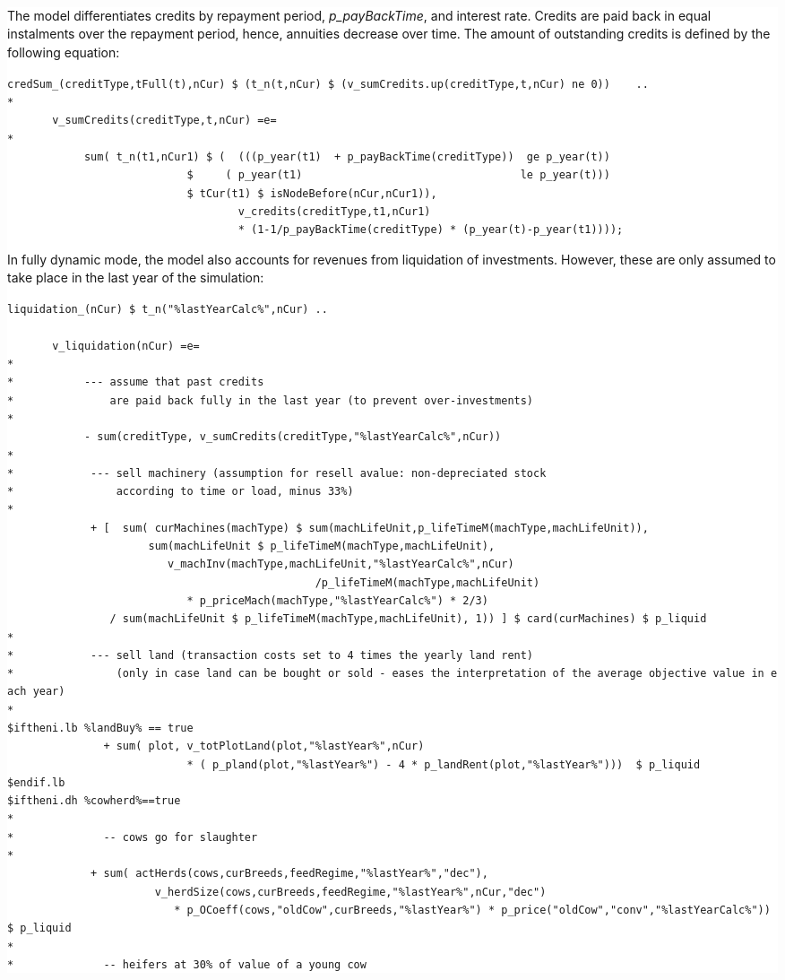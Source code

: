 The model differentiates credits by repayment period, <i>p_payBackTime</i>, and interest rate. Credits are paid back in equal instalments over the repayment period, hence, annuities decrease over time. The amount of outstanding credits is defined by the following equation:

[embedmd]:# (N:/em/work1/Pahmeyer/FarmDyn/FarmDynDoku/FarmDyn_Docu/gams/model/fin_cashFlow.gms GAMS /credSum_.*?\.\./ /;/)
```GAMS
credSum_(creditType,tFull(t),nCur) $ (t_n(t,nCur) $ (v_sumCredits.up(creditType,t,nCur) ne 0))    ..
*
       v_sumCredits(creditType,t,nCur) =e=
*
            sum( t_n(t1,nCur1) $ (  (((p_year(t1)  + p_payBackTime(creditType))  ge p_year(t))
                            $     ( p_year(t1)                                  le p_year(t)))
                            $ tCur(t1) $ isNodeBefore(nCur,nCur1)),
                                    v_credits(creditType,t1,nCur1)
                                    * (1-1/p_payBackTime(creditType) * (p_year(t)-p_year(t1))));
```


In fully dynamic mode, the model also accounts for revenues from liquidation of investments. However, these are only assumed to take place in the last year of the simulation:

[embedmd]:# (N:/em/work1/Pahmeyer/FarmDyn/FarmDynDoku/FarmDyn_Docu/gams/model/fin_cashFlow.gms GAMS /liquidation_.*?\.\./ /;/)
```GAMS
liquidation_(nCur) $ t_n("%lastYearCalc%",nCur) ..

       v_liquidation(nCur) =e=
*
*           --- assume that past credits
*               are paid back fully in the last year (to prevent over-investments)
*
            - sum(creditType, v_sumCredits(creditType,"%lastYearCalc%",nCur))
*
*            --- sell machinery (assumption for resell avalue: non-depreciated stock
*                according to time or load, minus 33%)
*
             + [  sum( curMachines(machType) $ sum(machLifeUnit,p_lifeTimeM(machType,machLifeUnit)),
                      sum(machLifeUnit $ p_lifeTimeM(machType,machLifeUnit),
                         v_machInv(machType,machLifeUnit,"%lastYearCalc%",nCur)
                                                /p_lifeTimeM(machType,machLifeUnit)
                            * p_priceMach(machType,"%lastYearCalc%") * 2/3)
                / sum(machLifeUnit $ p_lifeTimeM(machType,machLifeUnit), 1)) ] $ card(curMachines) $ p_liquid
*
*            --- sell land (transaction costs set to 4 times the yearly land rent)
*                (only in case land can be bought or sold - eases the interpretation of the average objective value in each year)
*
$iftheni.lb %landBuy% == true
               + sum( plot, v_totPlotLand(plot,"%lastYear%",nCur)
                            * ( p_pland(plot,"%lastYear%") - 4 * p_landRent(plot,"%lastYear%")))  $ p_liquid
$endif.lb
$iftheni.dh %cowherd%==true
*
*              -- cows go for slaughter
*
             + sum( actHerds(cows,curBreeds,feedRegime,"%lastYear%","dec"),
                       v_herdSize(cows,curBreeds,feedRegime,"%lastYear%",nCur,"dec")
                          * p_OCoeff(cows,"oldCow",curBreeds,"%lastYear%") * p_price("oldCow","conv","%lastYearCalc%")) $ p_liquid
*
*              -- heifers at 30% of value of a young cow
```